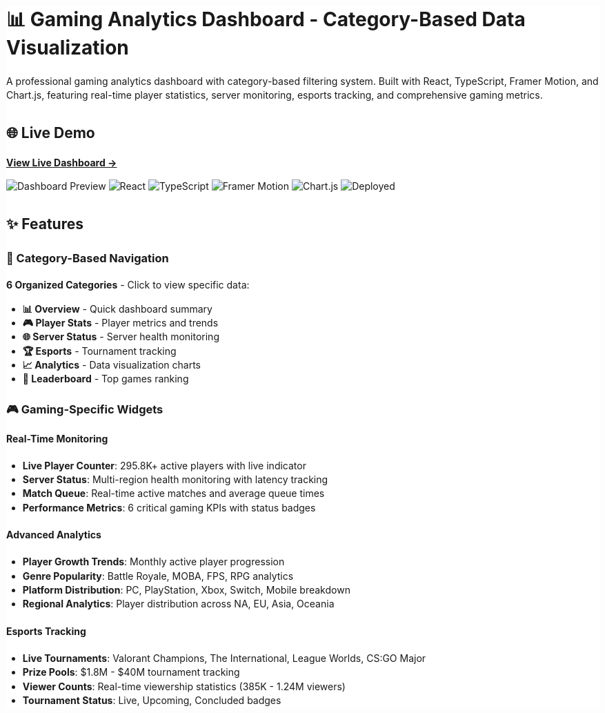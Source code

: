 # 📊 Gaming Analytics Dashboard - Category-Based Data Visualization

A professional gaming analytics dashboard with category-based filtering system. Built with React, TypeScript, Framer Motion, and Chart.js, featuring real-time player statistics, server monitoring, esports tracking, and comprehensive gaming metrics.

## 🌐 Live Demo

**[View Live Dashboard →](https://justjhong609.github.io/DataVis/)**

![Dashboard Preview](https://img.shields.io/badge/Status-Production%20Ready-success)
![React](https://img.shields.io/badge/React-19.1-61dafb?logo=react)
![TypeScript](https://img.shields.io/badge/TypeScript-5.8-3178c6?logo=typescript)
![Framer Motion](https://img.shields.io/badge/Framer%20Motion-11.0-ff0055)
![Chart.js](https://img.shields.io/badge/Chart.js-4.4-ff6b88)
![Deployed](https://img.shields.io/badge/Deployed-GitHub%20Pages-blue)

## ✨ Features

### 🎯 Category-Based Navigation

**6 Organized Categories** - Click to view specific data:
- **📊 Overview** - Quick dashboard summary
- **🎮 Player Stats** - Player metrics and trends
- **🌐 Server Status** - Server health monitoring
- **🏆 Esports** - Tournament tracking
- **📈 Analytics** - Data visualization charts
- **👑 Leaderboard** - Top games ranking

### 🎮 Gaming-Specific Widgets

#### **Real-Time Monitoring**
- **Live Player Counter**: 295.8K+ active players with live indicator
- **Server Status**: Multi-region health monitoring with latency tracking
- **Match Queue**: Real-time active matches and average queue times
- **Performance Metrics**: 6 critical gaming KPIs with status badges

#### **Advanced Analytics**
- **Player Growth Trends**: Monthly active player progression
- **Genre Popularity**: Battle Royale, MOBA, FPS, RPG analytics
- **Platform Distribution**: PC, PlayStation, Xbox, Switch, Mobile breakdown
- **Regional Analytics**: Player distribution across NA, EU, Asia, Oceania

#### **Esports Tracking**
- **Live Tournaments**: Valorant Champions, The International, League Worlds, CS:GO Major
- **Prize Pools**: $1.8M - $40M tournament tracking
- **Viewer Counts**: Real-time viewership statistics (385K - 1.24M viewers)
- **Tournament Status**: Live, Upcoming, Concluded badges
